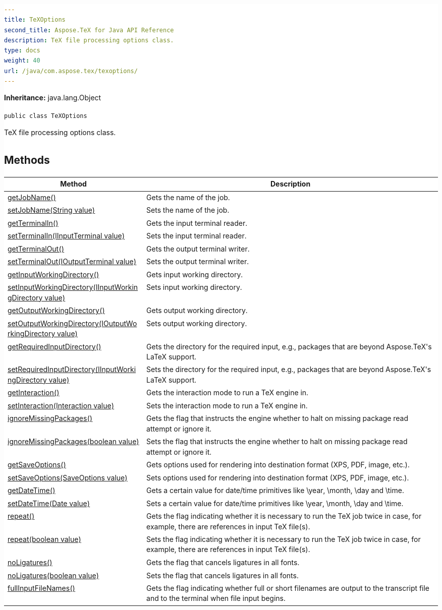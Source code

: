 ```yaml
---
title: TeXOptions
second_title: Aspose.TeX for Java API Reference
description: TeX file processing options class.
type: docs
weight: 40
url: /java/com.aspose.tex/texoptions/
---
```

**Inheritance:**
java.lang.Object
```
public class TeXOptions
```

TeX file processing options class.
## Methods

| Method | Description |
| --- | --- |
| [getJobName()](#getJobName--) | Gets the name of the job. |
| [setJobName(String value)](#setJobName-java.lang.String-) | Sets the name of the job. |
| [getTerminalIn()](#getTerminalIn--) | Gets the input terminal reader. |
| [setTerminalIn(IInputTerminal value)](#setTerminalIn-com.aspose.tex.IInputTerminal-) | Sets the input terminal reader. |
| [getTerminalOut()](#getTerminalOut--) | Gets the output terminal writer. |
| [setTerminalOut(IOutputTerminal value)](#setTerminalOut-com.aspose.tex.IOutputTerminal-) | Sets the output terminal writer. |
| [getInputWorkingDirectory()](#getInputWorkingDirectory--) | Gets input working directory. |
| [setInputWorkingDirectory(IInputWorkingDirectory value)](#setInputWorkingDirectory-com.aspose.tex.IInputWorkingDirectory-) | Sets input working directory. |
| [getOutputWorkingDirectory()](#getOutputWorkingDirectory--) | Gets output working directory. |
| [setOutputWorkingDirectory(IOutputWorkingDirectory value)](#setOutputWorkingDirectory-com.aspose.tex.IOutputWorkingDirectory-) | Sets output working directory. |
| [getRequiredInputDirectory()](#getRequiredInputDirectory--) | Gets the directory for the required input, e.g., packages that are beyond Aspose.TeX's LaTeX support. |
| [setRequiredInputDirectory(IInputWorkingDirectory value)](#setRequiredInputDirectory-com.aspose.tex.IInputWorkingDirectory-) | Sets the directory for the required input, e.g., packages that are beyond Aspose.TeX's LaTeX support. |
| [getInteraction()](#getInteraction--) | Gets the interaction mode to run a TeX engine in. |
| [setInteraction(Interaction value)](#setInteraction-com.aspose.tex.Interaction-) | Sets the interaction mode to run a TeX engine in. |
| [ignoreMissingPackages()](#ignoreMissingPackages--) | Gets the flag that instructs the engine whether to halt on missing package read attempt or ignore it. |
| [ignoreMissingPackages(boolean value)](#ignoreMissingPackages-boolean-) | Sets the flag that instructs the engine whether to halt on missing package read attempt or ignore it. |
| [getSaveOptions()](#getSaveOptions--) | Gets options used for rendering into destination format (XPS, PDF, image, etc.). |
| [setSaveOptions(SaveOptions value)](#setSaveOptions-com.aspose.tex.rendering.SaveOptions-) | Sets options used for rendering into destination format (XPS, PDF, image, etc.). |
| [getDateTime()](#getDateTime--) | Gets a certain value for date/time primitives like \\year, \\month, \\day and \\time. |
| [setDateTime(Date value)](#setDateTime-java.util.Date-) | Sets a certain value for date/time primitives like \\year, \\month, \\day and \\time. |
| [repeat()](#repeat--) | Gets the flag indicating whether it is necessary to run the TeX job twice in case, for example, there are references in input TeX file(s). |
| [repeat(boolean value)](#repeat-boolean-) | Sets the flag indicating whether it is necessary to run the TeX job twice in case, for example, there are references in input TeX file(s). |
| [noLigatures()](#noLigatures--) | Gets the flag that cancels ligatures in all fonts. |
| [noLigatures(boolean value)](#noLigatures-boolean-) | Sets the flag that cancels ligatures in all fonts. |
| [fullInputFileNames()](#fullInputFileNames--) | Gets the flag indicating whether full or short filenames are output to the transcript file and to the terminal when file input begins. |